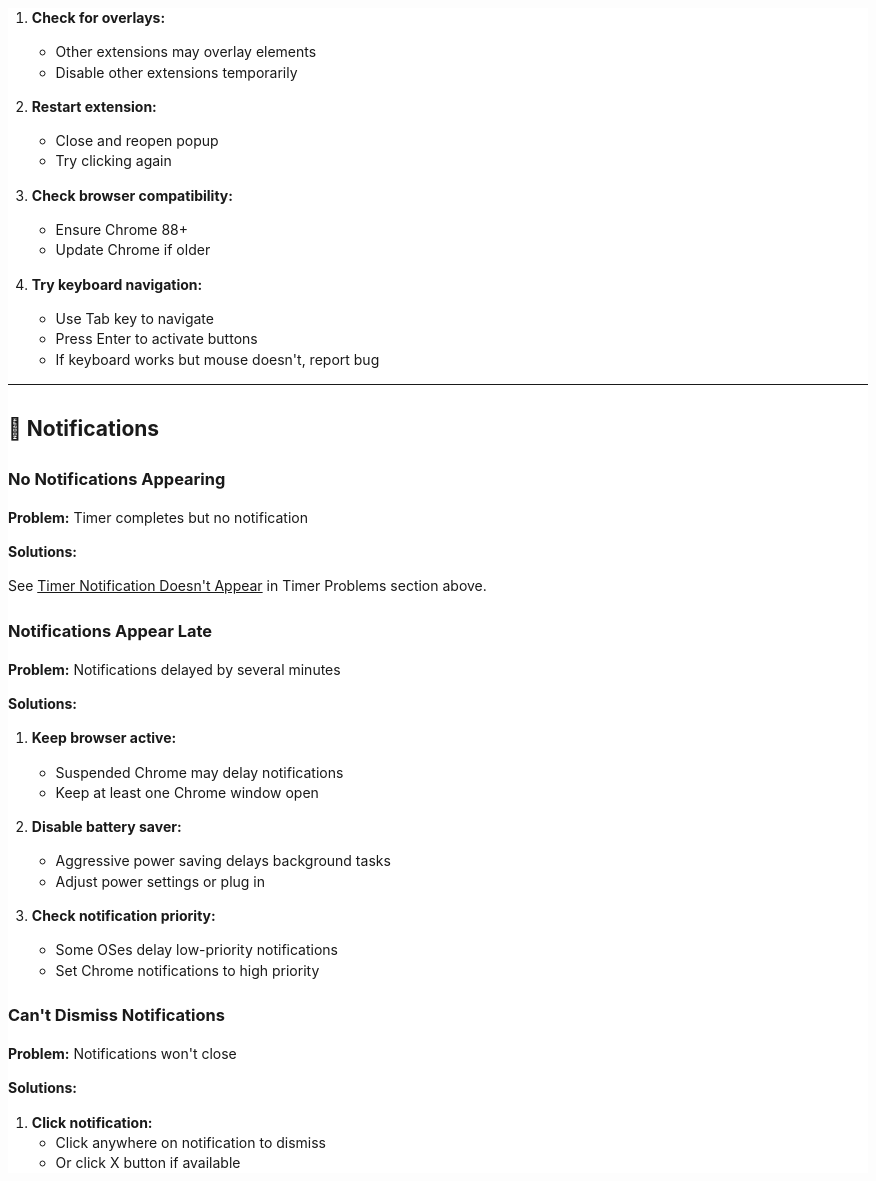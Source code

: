 1. **Check for overlays:**
   - Other extensions may overlay elements
   - Disable other extensions temporarily

2. **Restart extension:**
   - Close and reopen popup
   - Try clicking again

3. **Check browser compatibility:**
   - Ensure Chrome 88+
   - Update Chrome if older

4. **Try keyboard navigation:**
   - Use Tab key to navigate
   - Press Enter to activate buttons
   - If keyboard works but mouse doesn't, report bug

---

## 🔔 Notifications

### No Notifications Appearing

**Problem:** Timer completes but no notification

**Solutions:**

See [Timer Notification Doesn't Appear](#timer-notification-doesnt-appear) in Timer Problems section above.

### Notifications Appear Late

**Problem:** Notifications delayed by several minutes

**Solutions:**

1. **Keep browser active:**
   - Suspended Chrome may delay notifications
   - Keep at least one Chrome window open

2. **Disable battery saver:**
   - Aggressive power saving delays background tasks
   - Adjust power settings or plug in

3. **Check notification priority:**
   - Some OSes delay low-priority notifications
   - Set Chrome notifications to high priority

### Can't Dismiss Notifications

**Problem:** Notifications won't close

**Solutions:**

1. **Click notification:**
   - Click anywhere on notification to dismiss
   - Or click X button if available
